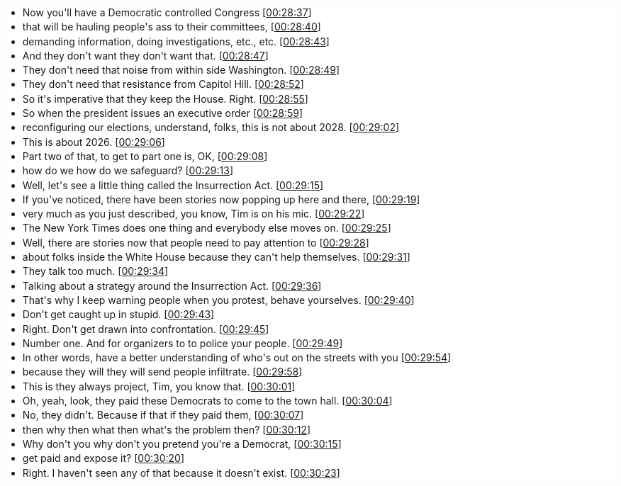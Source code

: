 *  Now you'll have a Democratic controlled Congress [[00:28:37](https://www.youtube.com/watch?v=536cTGy6Kqc&t=1717.3200000000002s)]
*  that will be hauling people's ass to their committees, [[00:28:40](https://www.youtube.com/watch?v=536cTGy6Kqc&t=1720.72s)]
*  demanding information, doing investigations, etc., etc. [[00:28:43](https://www.youtube.com/watch?v=536cTGy6Kqc&t=1723.68s)]
*  And they don't want they don't want that. [[00:28:47](https://www.youtube.com/watch?v=536cTGy6Kqc&t=1727.44s)]
*  They don't need that noise from within side Washington. [[00:28:49](https://www.youtube.com/watch?v=536cTGy6Kqc&t=1729.0s)]
*  They don't need that resistance from Capitol Hill. [[00:28:52](https://www.youtube.com/watch?v=536cTGy6Kqc&t=1732.36s)]
*  So it's imperative that they keep the House. Right. [[00:28:55](https://www.youtube.com/watch?v=536cTGy6Kqc&t=1735.8s)]
*  So when the president issues an executive order [[00:28:59](https://www.youtube.com/watch?v=536cTGy6Kqc&t=1739.3999999999999s)]
*  reconfiguring our elections, understand, folks, this is not about 2028. [[00:29:02](https://www.youtube.com/watch?v=536cTGy6Kqc&t=1742.6399999999999s)]
*  This is about 2026. [[00:29:06](https://www.youtube.com/watch?v=536cTGy6Kqc&t=1746.76s)]
*  Part two of that, to get to part one is, OK, [[00:29:08](https://www.youtube.com/watch?v=536cTGy6Kqc&t=1748.84s)]
*  how do we how do we safeguard? [[00:29:13](https://www.youtube.com/watch?v=536cTGy6Kqc&t=1753.32s)]
*  Well, let's see a little thing called the Insurrection Act. [[00:29:15](https://www.youtube.com/watch?v=536cTGy6Kqc&t=1755.32s)]
*  If you've noticed, there have been stories now popping up here and there, [[00:29:19](https://www.youtube.com/watch?v=536cTGy6Kqc&t=1759.2s)]
*  very much as you just described, you know, Tim is on his mic. [[00:29:22](https://www.youtube.com/watch?v=536cTGy6Kqc&t=1762.6399999999999s)]
*  The New York Times does one thing and everybody else moves on. [[00:29:25](https://www.youtube.com/watch?v=536cTGy6Kqc&t=1765.32s)]
*  Well, there are stories now that people need to pay attention to [[00:29:28](https://www.youtube.com/watch?v=536cTGy6Kqc&t=1768.12s)]
*  about folks inside the White House because they can't help themselves. [[00:29:31](https://www.youtube.com/watch?v=536cTGy6Kqc&t=1771.48s)]
*  They talk too much. [[00:29:34](https://www.youtube.com/watch?v=536cTGy6Kqc&t=1774.84s)]
*  Talking about a strategy around the Insurrection Act. [[00:29:36](https://www.youtube.com/watch?v=536cTGy6Kqc&t=1776.0s)]
*  That's why I keep warning people when you protest, behave yourselves. [[00:29:40](https://www.youtube.com/watch?v=536cTGy6Kqc&t=1780.44s)]
*  Don't get caught up in stupid. [[00:29:43](https://www.youtube.com/watch?v=536cTGy6Kqc&t=1783.3600000000001s)]
*  Right. Don't get drawn into confrontation. [[00:29:45](https://www.youtube.com/watch?v=536cTGy6Kqc&t=1785.3600000000001s)]
*  Number one. And for organizers to to police your people. [[00:29:49](https://www.youtube.com/watch?v=536cTGy6Kqc&t=1789.3600000000001s)]
*  In other words, have a better understanding of who's out on the streets with you [[00:29:54](https://www.youtube.com/watch?v=536cTGy6Kqc&t=1794.0800000000002s)]
*  because they will they will send people infiltrate. [[00:29:58](https://www.youtube.com/watch?v=536cTGy6Kqc&t=1798.1200000000001s)]
*  This is they always project, Tim, you know that. [[00:30:01](https://www.youtube.com/watch?v=536cTGy6Kqc&t=1801.24s)]
*  Oh, yeah, look, they paid these Democrats to come to the town hall. [[00:30:04](https://www.youtube.com/watch?v=536cTGy6Kqc&t=1804.0800000000002s)]
*  No, they didn't. Because if that if they paid them, [[00:30:07](https://www.youtube.com/watch?v=536cTGy6Kqc&t=1807.84s)]
*  then why then what then what's the problem then? [[00:30:12](https://www.youtube.com/watch?v=536cTGy6Kqc&t=1812.08s)]
*  Why don't you why don't you pretend you're a Democrat, [[00:30:15](https://www.youtube.com/watch?v=536cTGy6Kqc&t=1815.6399999999999s)]
*  get paid and expose it? [[00:30:20](https://www.youtube.com/watch?v=536cTGy6Kqc&t=1820.08s)]
*  Right. I haven't seen any of that because it doesn't exist. [[00:30:23](https://www.youtube.com/watch?v=536cTGy6Kqc&t=1823.84s)]